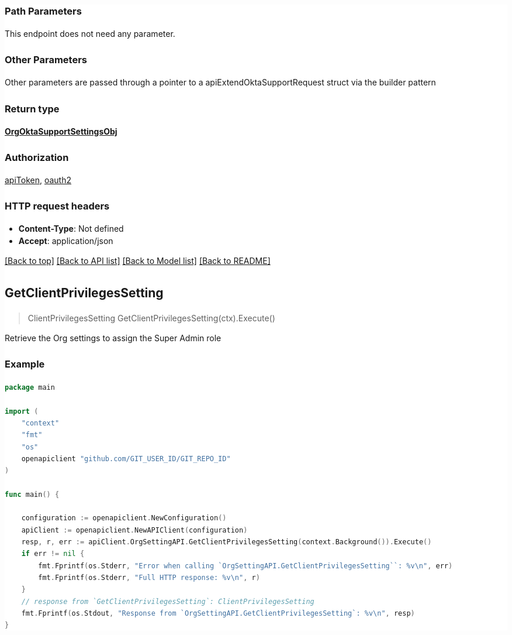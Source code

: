 ### Path Parameters

This endpoint does not need any parameter.

### Other Parameters

Other parameters are passed through a pointer to a apiExtendOktaSupportRequest struct via the builder pattern


### Return type

[**OrgOktaSupportSettingsObj**](OrgOktaSupportSettingsObj.md)

### Authorization

[apiToken](../README.md#apiToken), [oauth2](../README.md#oauth2)

### HTTP request headers

- **Content-Type**: Not defined
- **Accept**: application/json

[[Back to top]](#) [[Back to API list]](../README.md#documentation-for-api-endpoints)
[[Back to Model list]](../README.md#documentation-for-models)
[[Back to README]](../README.md)


## GetClientPrivilegesSetting

> ClientPrivilegesSetting GetClientPrivilegesSetting(ctx).Execute()

Retrieve the Org settings to assign the Super Admin role



### Example

```go
package main

import (
    "context"
    "fmt"
    "os"
    openapiclient "github.com/GIT_USER_ID/GIT_REPO_ID"
)

func main() {

    configuration := openapiclient.NewConfiguration()
    apiClient := openapiclient.NewAPIClient(configuration)
    resp, r, err := apiClient.OrgSettingAPI.GetClientPrivilegesSetting(context.Background()).Execute()
    if err != nil {
        fmt.Fprintf(os.Stderr, "Error when calling `OrgSettingAPI.GetClientPrivilegesSetting``: %v\n", err)
        fmt.Fprintf(os.Stderr, "Full HTTP response: %v\n", r)
    }
    // response from `GetClientPrivilegesSetting`: ClientPrivilegesSetting
    fmt.Fprintf(os.Stdout, "Response from `OrgSettingAPI.GetClientPrivilegesSetting`: %v\n", resp)
}
```
